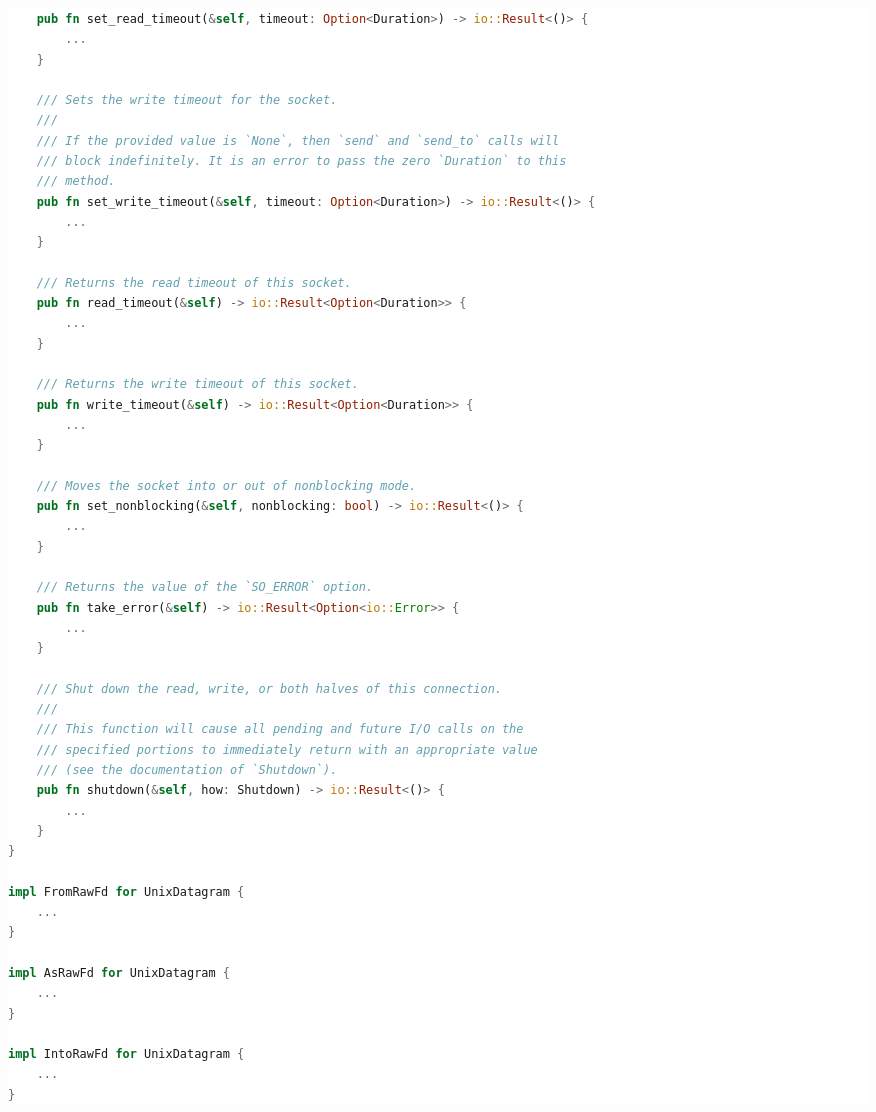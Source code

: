 ```rust
    pub fn set_read_timeout(&self, timeout: Option<Duration>) -> io::Result<()> {
        ...
    }

    /// Sets the write timeout for the socket.
    ///
    /// If the provided value is `None`, then `send` and `send_to` calls will
    /// block indefinitely. It is an error to pass the zero `Duration` to this
    /// method.
    pub fn set_write_timeout(&self, timeout: Option<Duration>) -> io::Result<()> {
        ...
    }

    /// Returns the read timeout of this socket.
    pub fn read_timeout(&self) -> io::Result<Option<Duration>> {
        ...
    }

    /// Returns the write timeout of this socket.
    pub fn write_timeout(&self) -> io::Result<Option<Duration>> {
        ...
    }

    /// Moves the socket into or out of nonblocking mode.
    pub fn set_nonblocking(&self, nonblocking: bool) -> io::Result<()> {
        ...
    }

    /// Returns the value of the `SO_ERROR` option.
    pub fn take_error(&self) -> io::Result<Option<io::Error>> {
        ...
    }

    /// Shut down the read, write, or both halves of this connection.
    ///
    /// This function will cause all pending and future I/O calls on the
    /// specified portions to immediately return with an appropriate value
    /// (see the documentation of `Shutdown`).
    pub fn shutdown(&self, how: Shutdown) -> io::Result<()> {
        ...
    }
}

impl FromRawFd for UnixDatagram {
    ...
}

impl AsRawFd for UnixDatagram {
    ...
}

impl IntoRawFd for UnixDatagram {
    ...
}
```
